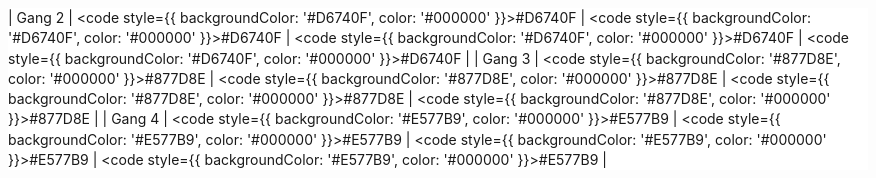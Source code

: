 | Gang 2                            | <code style={{ backgroundColor: '#D6740F', color: '#000000' }}>#D6740F</code> | <code style={{ backgroundColor: '#D6740F', color: '#000000' }}>#D6740F</code> | <code style={{ backgroundColor: '#D6740F', color: '#000000' }}>#D6740F</code> | <code style={{ backgroundColor: '#D6740F', color: '#000000' }}>#D6740F</code> |
| Gang 3                            | <code style={{ backgroundColor: '#877D8E', color: '#000000' }}>#877D8E</code> | <code style={{ backgroundColor: '#877D8E', color: '#000000' }}>#877D8E</code> | <code style={{ backgroundColor: '#877D8E', color: '#000000' }}>#877D8E</code> | <code style={{ backgroundColor: '#877D8E', color: '#000000' }}>#877D8E</code> |
| Gang 4                            | <code style={{ backgroundColor: '#E577B9', color: '#000000' }}>#E577B9</code> | <code style={{ backgroundColor: '#E577B9', color: '#000000' }}>#E577B9</code> | <code style={{ backgroundColor: '#E577B9', color: '#000000' }}>#E577B9</code> | <code style={{ backgroundColor: '#E577B9', color: '#000000' }}>#E577B9</code> |
